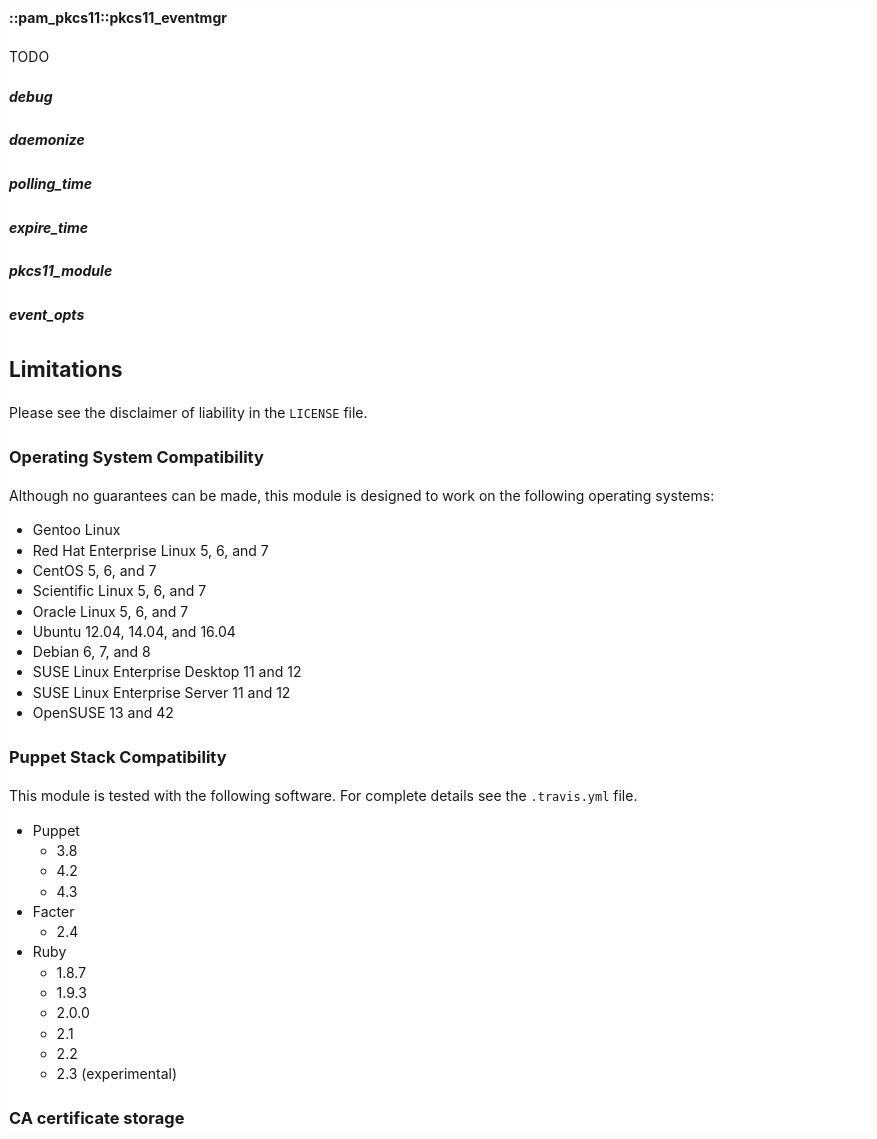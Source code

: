 #### ::pam_pkcs11::pkcs11_eventmgr

TODO

##### debug
##### daemonize
##### polling_time
##### expire_time
##### pkcs11_module
##### event_opts

## Limitations

Please see the disclaimer of liability in the `LICENSE` file.

### Operating System Compatibility

Although no guarantees can be made, this module is designed to work on the
following operating systems:

 * Gentoo Linux
 * Red Hat Enterprise Linux 5, 6, and 7
 * CentOS 5, 6, and 7
 * Scientific Linux 5, 6, and 7
 * Oracle Linux 5, 6, and 7
 * Ubuntu 12.04, 14.04, and 16.04
 * Debian 6, 7, and 8
 * SUSE Linux Enterprise Desktop 11 and 12
 * SUSE Linux Enterprise Server 11 and 12
 * OpenSUSE 13 and 42

### Puppet Stack Compatibility

This module is tested with the following software.  For complete details see the
`.travis.yml` file.

 * Puppet
    - 3.8
	- 4.2
	- 4.3
 * Facter
    - 2.4
 * Ruby
    - 1.8.7
	- 1.9.3
	- 2.0.0
    - 2.1
	- 2.2
	- 2.3 (experimental)

### CA certificate storage

